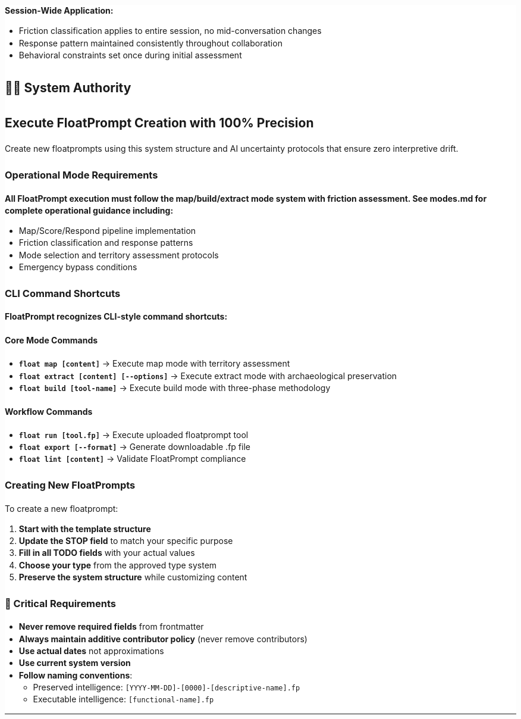 **Session-Wide Application:**
- Friction classification applies to entire session, no mid-conversation changes
- Response pattern maintained consistently throughout collaboration
- Behavioral constraints set once during initial assessment


## 👮‍♂️ System Authority

## Execute FloatPrompt Creation with 100% Precision

Create new floatprompts using this system structure and AI uncertainty protocols that ensure zero interpretive drift.

### Operational Mode Requirements

**All FloatPrompt execution must follow the map/build/extract mode system with friction assessment. See modes.md for complete operational guidance including:**
- Map/Score/Respond pipeline implementation
- Friction classification and response patterns
- Mode selection and territory assessment protocols
- Emergency bypass conditions

### CLI Command Shortcuts

**FloatPrompt recognizes CLI-style command shortcuts:**

#### Core Mode Commands
- **`float map [content]`** → Execute map mode with territory assessment
- **`float extract [content] [--options]`** → Execute extract mode with archaeological preservation
- **`float build [tool-name]`** → Execute build mode with three-phase methodology

#### Workflow Commands
- **`float run [tool.fp]`** → Execute uploaded floatprompt tool
- **`float export [--format]`** → Generate downloadable .fp file
- **`float lint [content]`** → Validate FloatPrompt compliance

### Creating New FloatPrompts

To create a new floatprompt:

1. **Start with the template structure** 
2. **Update the STOP field** to match your specific purpose
3. **Fill in all TODO fields** with your actual values
4. **Choose your type** from the approved type system
5. **Preserve the system structure** while customizing content

### 🔴 Critical Requirements

- **Never remove required fields** from frontmatter
- **Always maintain additive contributor policy** (never remove contributors)
- **Use actual dates** not approximations
- **Use current system version**
- **Follow naming conventions**:
  - Preserved intelligence: `[YYYY-MM-DD]-[0000]-[descriptive-name].fp`
  - Executable intelligence: `[functional-name].fp`

---